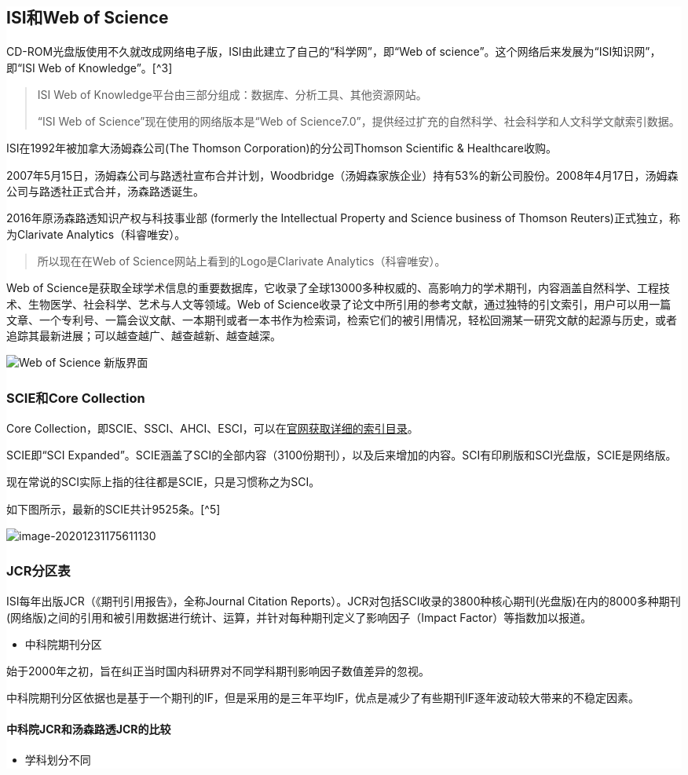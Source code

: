 ## ISI和Web of Science

CD-ROM光盘版使用不久就改成网络电子版，ISI由此建立了自己的“科学网”，即“Web of science”。这个网络后来发展为“ISI知识网”，即“ISI Web of Knowledge”。[^3]

> ISI Web of Knowledge平台由三部分组成：数据库、分析工具、其他资源网站。
>
> “ISI Web of Science”现在使用的网络版本是“Web of Science7.0”，提供经过扩充的自然科学、社会科学和人文科学文献索引数据。

ISI在1992年被加拿大汤姆森公司(The Thomson Corporation)的分公司Thomson Scientific & Healthcare收购。

2007年5月15日，汤姆森公司与路透社宣布合并计划，Woodbridge（汤姆森家族企业）持有53%的新公司股份。2008年4月17日，汤姆森公司与路透社正式合并，汤森路透诞生。

2016年原汤森路透知识产权与科技事业部 (formerly the Intellectual Property and Science business of Thomson Reuters)正式独立，称为Clarivate Analytics（科睿唯安）。

> 所以现在在Web of Science网站上看到的Logo是Clarivate Analytics（科睿唯安）。

Web of Science是获取全球学术信息的重要数据库，它收录了全球13000多种权威的、高影响力的学术期刊，内容涵盖自然科学、工程技术、生物医学、社会科学、艺术与人文等领域。Web of Science收录了论文中所引用的参考文献，通过独特的引文索引，用户可以用一篇文章、一个专利号、一篇会议文献、一本期刊或者一本书作为检索词，检索它们的被引用情况，轻松回溯某一研究文献的起源与历史，或者追踪其最新进展；可以越查越广、越查越新、越查越深。

![Web of Science 新版界面](C:\Users\Five\Desktop\note\img\image-20201231173140304.png)





### SCIE和Core Collection

Core Collection，即SCIE、SSCI、AHCI、ESCI，可以在[官网获取详细的索引目录](https://mjl.clarivate.com/collection-list-downloads)。

SCIE即“SCI Expanded”。SCIE涵盖了SCI的全部内容（3100份期刊），以及后来增加的内容。SCI有印刷版和SCI光盘版，SCIE是网络版。

现在常说的SCI实际上指的往往都是SCIE，只是习惯称之为SCI。

如下图所示，最新的SCIE共计9525条。[^5]

![image-20201231175611130](C:\Users\Five\Desktop\note\img\image-20201231175611130.png)



###  JCR分区表

ISI每年出版JCR（《期刊引用报告》，全称Journal Citation Reports）。JCR对包括SCI收录的3800种核心期刊(光盘版)在内的8000多种期刊(网络版)之间的引用和被引用数据进行统计、运算，并针对每种期刊定义了影响因子（Impact Factor）等指数加以报道。



* 中科院期刊分区

始于2000年之初，旨在纠正当时国内科研界对不同学科期刊影响因子数值差异的忽视。

中科院期刊分区依据也是基于一个期刊的IF，但是采用的是三年平均IF，优点是减少了有些期刊IF逐年波动较大带来的不稳定因素。

#### 中科院JCR和汤森路透JCR的比较

* 学科划分不同


[^8]: Nature杂志作者指南 https://www.nature.com/nature/for-authors
